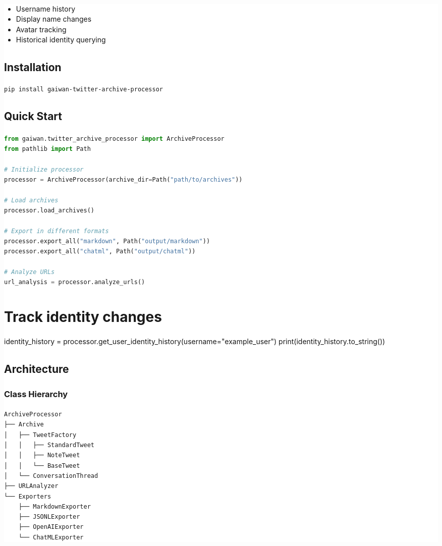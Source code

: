   - Username history
  - Display name changes
  - Avatar tracking
  - Historical identity querying

## Installation

```bash
pip install gaiwan-twitter-archive-processor
```

## Quick Start

```python
from gaiwan.twitter_archive_processor import ArchiveProcessor
from pathlib import Path

# Initialize processor
processor = ArchiveProcessor(archive_dir=Path("path/to/archives"))

# Load archives
processor.load_archives()

# Export in different formats
processor.export_all("markdown", Path("output/markdown"))
processor.export_all("chatml", Path("output/chatml"))

# Analyze URLs
url_analysis = processor.analyze_urls()
```
# Track identity changes
identity_history = processor.get_user_identity_history(username="example_user")
print(identity_history.to_string())

## Architecture

### Class Hierarchy
```
ArchiveProcessor
├── Archive
│   ├── TweetFactory
│   │   ├── StandardTweet
│   │   ├── NoteTweet
│   │   └── BaseTweet
│   └── ConversationThread
├── URLAnalyzer
└── Exporters
    ├── MarkdownExporter
    ├── JSONLExporter
    ├── OpenAIExporter
    └── ChatMLExporter
```
